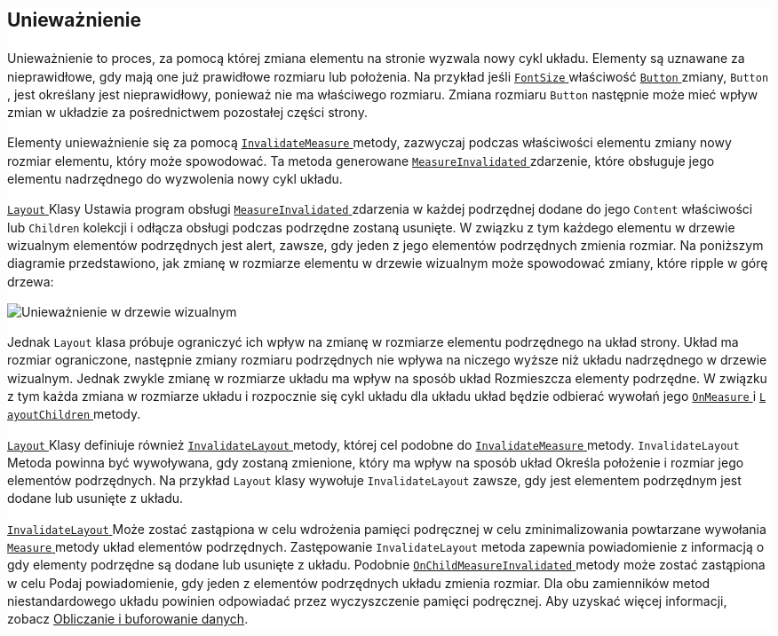 ## <a name="invalidation"></a>Unieważnienie

Unieważnienie to proces, za pomocą której zmiana elementu na stronie wyzwala nowy cykl układu. Elementy są uznawane za nieprawidłowe, gdy mają one już prawidłowe rozmiaru lub położenia. Na przykład jeśli [ `FontSize` ](https://developer.xamarin.com/api/property/Xamarin.Forms.Button.FontSize/) właściwość [ `Button` ](https://developer.xamarin.com/api/type/Xamarin.Forms.Button/) zmiany, `Button` , jest określany jest nieprawidłowy, ponieważ nie ma właściwego rozmiaru. Zmiana rozmiaru `Button` następnie może mieć wpływ zmian w układzie za pośrednictwem pozostałej części strony.

Elementy unieważnienie się za pomocą [ `InvalidateMeasure` ](https://developer.xamarin.com/api/member/Xamarin.Forms.VisualElement.InvalidateMeasure()/) metody, zazwyczaj podczas właściwości elementu zmiany nowy rozmiar elementu, który może spowodować. Ta metoda generowane [ `MeasureInvalidated` ](https://developer.xamarin.com/api/event/Xamarin.Forms.VisualElement.MeasureInvalidated/) zdarzenie, które obsługuje jego elementu nadrzędnego do wyzwolenia nowy cykl układu.

[ `Layout` ](https://developer.xamarin.com/api/type/Xamarin.Forms.Layout/) Klasy Ustawia program obsługi [ `MeasureInvalidated` ](https://developer.xamarin.com/api/event/Xamarin.Forms.VisualElement.MeasureInvalidated/) zdarzenia w każdej podrzędnej dodane do jego `Content` właściwości lub `Children` kolekcji i odłącza obsługi podczas podrzędne zostaną usunięte. W związku z tym każdego elementu w drzewie wizualnym elementów podrzędnych jest alert, zawsze, gdy jeden z jego elementów podrzędnych zmienia rozmiar. Na poniższym diagramie przedstawiono, jak zmianę w rozmiarze elementu w drzewie wizualnym może spowodować zmiany, które ripple w górę drzewa:

![](custom-images/invalidation.png "Unieważnienie w drzewie wizualnym")

Jednak `Layout` klasa próbuje ograniczyć ich wpływ na zmianę w rozmiarze elementu podrzędnego na układ strony. Układ ma rozmiar ograniczone, następnie zmiany rozmiaru podrzędnych nie wpływa na niczego wyższe niż układu nadrzędnego w drzewie wizualnym. Jednak zwykle zmianę w rozmiarze układu ma wpływ na sposób układ Rozmieszcza elementy podrzędne. W związku z tym każda zmiana w rozmiarze układu i rozpocznie się cykl układu dla układu układ będzie odbierać wywołań jego [ `OnMeasure` ](https://developer.xamarin.com/api/member/Xamarin.Forms.VisualElement.OnMeasure/p/System.Double/System.Double/) i [ `LayoutChildren` ](https://developer.xamarin.com/api/member/Xamarin.Forms.Layout.LayoutChildren/p/System.Double/System.Double/System.Double/System.Double/) metody.

[ `Layout` ](https://developer.xamarin.com/api/type/Xamarin.Forms.Layout/) Klasy definiuje również [ `InvalidateLayout` ](https://developer.xamarin.com/api/member/Xamarin.Forms.Layout.InvalidateLayout()/) metody, której cel podobne do [ `InvalidateMeasure` ](https://developer.xamarin.com/api/member/Xamarin.Forms.VisualElement.InvalidateMeasure()/) metody. `InvalidateLayout` Metoda powinna być wywoływana, gdy zostaną zmienione, który ma wpływ na sposób układ Określa położenie i rozmiar jego elementów podrzędnych. Na przykład `Layout` klasy wywołuje `InvalidateLayout` zawsze, gdy jest elementem podrzędnym jest dodane lub usunięte z układu.

[ `InvalidateLayout` ](https://developer.xamarin.com/api/member/Xamarin.Forms.Layout.InvalidateLayout()/) Może zostać zastąpiona w celu wdrożenia pamięci podręcznej w celu zminimalizowania powtarzane wywołania [ `Measure` ](https://developer.xamarin.com/api/member/Xamarin.Forms.VisualElement.Measure/p/System.Double/System.Double/Xamarin.Forms.MeasureFlags/) metody układ elementów podrzędnych. Zastępowanie `InvalidateLayout` metoda zapewnia powiadomienie z informacją o gdy elementy podrzędne są dodane lub usunięte z układu. Podobnie [ `OnChildMeasureInvalidated` ](https://developer.xamarin.com/api/member/Xamarin.Forms.Layout.OnChildMeasureInvalidated()/) metody może zostać zastąpiona w celu Podaj powiadomienie, gdy jeden z elementów podrzędnych układu zmienia rozmiar. Dla obu zamienników metod niestandardowego układu powinien odpowiadać przez wyczyszczenie pamięci podręcznej. Aby uzyskać więcej informacji, zobacz [Obliczanie i buforowanie danych](#caching).
